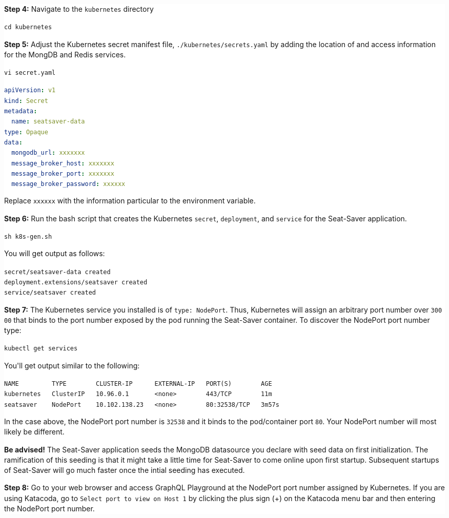**Step 4:** Navigate to the `kubernetes` directory

`cd kubernetes`

**Step 5:** Adjust the Kubernetes secret manifest file, `./kubernetes/secrets.yaml` by adding the location of and access information for the MongDB and Redis services.

`vi secret.yaml`

```yaml
apiVersion: v1
kind: Secret
metadata:
  name: seatsaver-data
type: Opaque
data:
  mongodb_url: xxxxxxx
  message_broker_host: xxxxxxx
  message_broker_port: xxxxxxx
  message_broker_password: xxxxxx
```
Replace `xxxxxx` with the information particular to the environment variable.

**Step 6:** Run the bash script that creates the Kubernetes `secret`, `deployment`, and `service` for the Seat-Saver application.

`sh k8s-gen.sh`

You will get output as follows:

```text
secret/seatsaver-data created
deployment.extensions/seatsaver created
service/seatsaver created
```

**Step 7:** The Kubernetes service you installed is of `type: NodePort`. Thus, Kubernetes will assign an arbitrary port number over `30000` that binds to the port number exposed by the pod running the Seat-Saver container. To discover the NodePort port number type:

`kubectl get services`

You'll get output similar to the following:

```text
NAME         TYPE        CLUSTER-IP      EXTERNAL-IP   PORT(S)        AGE
kubernetes   ClusterIP   10.96.0.1       <none>        443/TCP        11m
seatsaver    NodePort    10.102.138.23   <none>        80:32538/TCP   3m57s
```
In the case above, the NodePort port number is `32538` and it binds to the pod/container port `80`. Your NodePort number will most likely be different.

**Be advised!** The Seat-Saver application seeds the MongoDB datasource you declare with seed data on first initialization. The ramification of this seeding is that it might take a little time for Seat-Saver to come online upon first startup. Subsequent startups of Seat-Saver will go much faster once the intial seeding has executed.

**Step 8:** Go to your web browser and access GraphQL Playground at the NodePort port number assigned by Kubernetes. If you are using Katacoda, go to `Select port to view on Host 1` by clicking the plus sign (+) on the Katacoda menu bar and then entering the NodePort port number.
